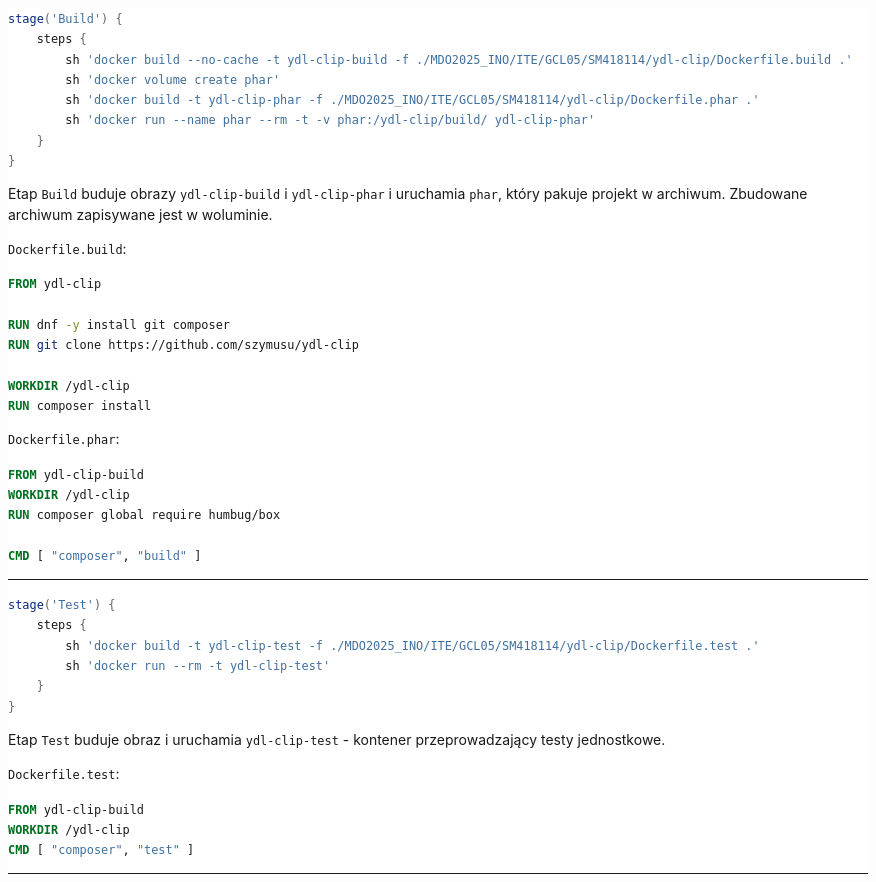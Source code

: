 
```groovy
stage('Build') {
    steps {
        sh 'docker build --no-cache -t ydl-clip-build -f ./MDO2025_INO/ITE/GCL05/SM418114/ydl-clip/Dockerfile.build .'
        sh 'docker volume create phar'
        sh 'docker build -t ydl-clip-phar -f ./MDO2025_INO/ITE/GCL05/SM418114/ydl-clip/Dockerfile.phar .'
        sh 'docker run --name phar --rm -t -v phar:/ydl-clip/build/ ydl-clip-phar'
    }
}
```

Etap `Build` buduje obrazy `ydl-clip-build` i `ydl-clip-phar`
i uruchamia `phar`, który pakuje projekt w archiwum. Zbudowane archiwum zapisywane
jest w woluminie.

`Dockerfile.build`:
```Dockerfile
FROM ydl-clip

RUN dnf -y install git composer
RUN git clone https://github.com/szymusu/ydl-clip

WORKDIR /ydl-clip
RUN composer install
```

`Dockerfile.phar`:
```Dockerfile
FROM ydl-clip-build
WORKDIR /ydl-clip
RUN composer global require humbug/box

CMD [ "composer", "build" ]
```
---

```groovy
stage('Test') {
    steps {
        sh 'docker build -t ydl-clip-test -f ./MDO2025_INO/ITE/GCL05/SM418114/ydl-clip/Dockerfile.test .'
        sh 'docker run --rm -t ydl-clip-test'
    }
}
```

Etap `Test` buduje obraz i uruchamia `ydl-clip-test` - kontener przeprowadzający
testy jednostkowe.

`Dockerfile.test`:
```Dockerfile
FROM ydl-clip-build
WORKDIR /ydl-clip
CMD [ "composer", "test" ]
```
---
